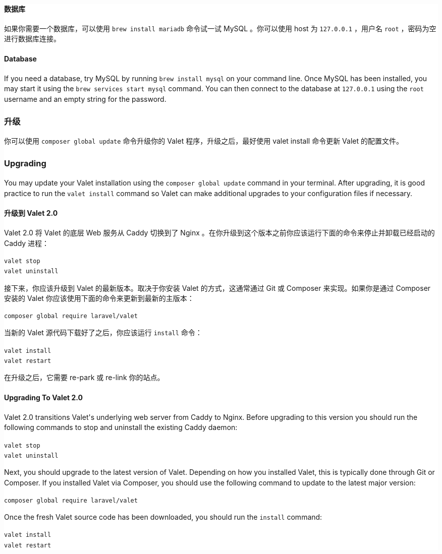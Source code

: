 #### 数据库
如果你需要一个数据库，可以使用 `brew install mariadb` 命令试一试 MySQL 。你可以使用 host 为 `127.0.0.1` ，用户名 `root` ，密码为空进行数据库连接。


#### Database

If you need a database, try MySQL by running `brew install mysql` on your command line. Once MySQL has been installed, you may start it using the `brew services start mysql` command. You can then connect to the database at `127.0.0.1` using the `root` username and an empty string for the password.

<a name="upgrading"></a>
### 升级
你可以使用 `composer global update` 命令升级你的 Valet 程序，升级之后，最好使用 valet install 命令更新 Valet 的配置文件。
### Upgrading

You may update your Valet installation using the `composer global update` command in your terminal. After upgrading, it is good practice to run the `valet install` command so Valet can make additional upgrades to your configuration files if necessary.

#### 升级到 Valet 2.0
Valet 2.0 将 Valet 的底层 Web 服务从 Caddy 切换到了 Nginx 。在你升级到这个版本之前你应该运行下面的命令来停止并卸载已经启动的 Caddy 进程：

	valet stop
    valet uninstall

接下来，你应该升级到 Valet 的最新版本。取决于你安装 Valet 的方式，这通常通过 Git 或 Composer 来实现。如果你是通过 Composer 安装的 Valet 你应该使用下面的命令来更新到最新的主版本：

	composer global require laravel/valet

当新的 Valet 源代码下载好了之后，你应该运行 `install` 命令：

	valet install
    valet restart

在升级之后，它需要 re-park 或 re-link 你的站点。

#### Upgrading To Valet 2.0

Valet 2.0 transitions Valet's underlying web server from Caddy to Nginx. Before upgrading to this version you should run the following commands to stop and uninstall the existing Caddy daemon:

    valet stop
    valet uninstall

Next, you should upgrade to the latest version of Valet. Depending on how you installed Valet, this is typically done through Git or Composer. If you installed Valet via Composer, you should use the following command to update to the latest major version:

    composer global require laravel/valet

Once the fresh Valet source code has been downloaded, you should run the `install` command:

    valet install
    valet restart
